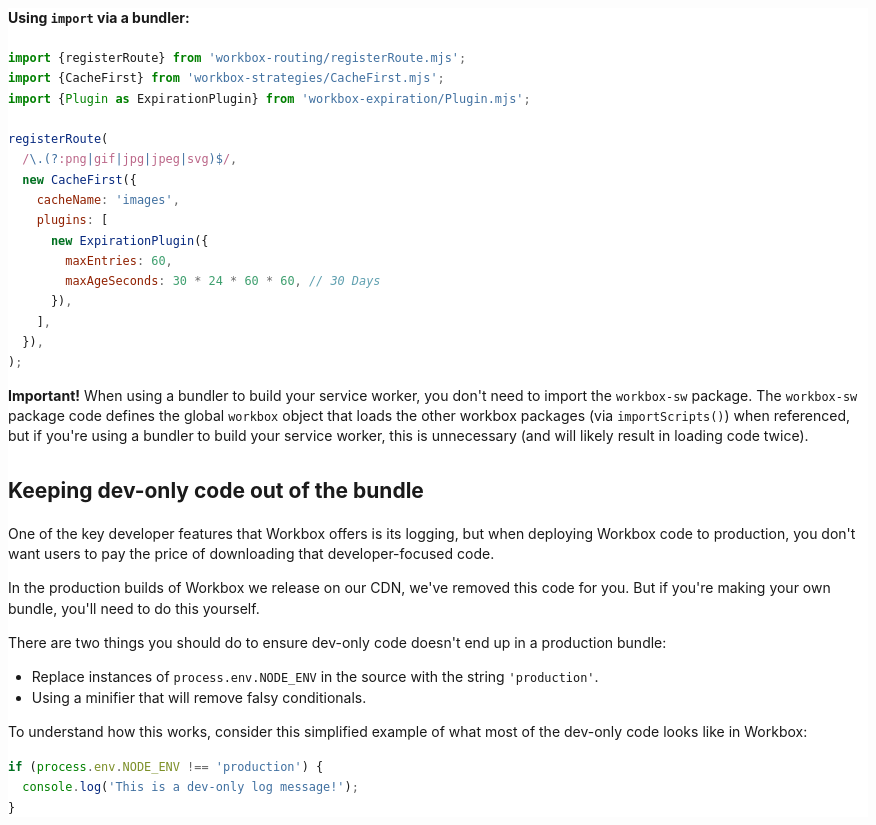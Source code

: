 <h4 class="hide-from-toc">Using <code>import</code> via a bundler:</h4>

```javascript
import {registerRoute} from 'workbox-routing/registerRoute.mjs';
import {CacheFirst} from 'workbox-strategies/CacheFirst.mjs';
import {Plugin as ExpirationPlugin} from 'workbox-expiration/Plugin.mjs';

registerRoute(
  /\.(?:png|gif|jpg|jpeg|svg)$/,
  new CacheFirst({
    cacheName: 'images',
    plugins: [
      new ExpirationPlugin({
        maxEntries: 60,
        maxAgeSeconds: 30 * 24 * 60 * 60, // 30 Days
      }),
    ],
  }),
);
```

<aside class="caution">
  <strong>Important!</strong>
  When using a bundler to build your service worker, you don't need to import
  the <code>workbox-sw</code> package. The <code>workbox-sw</code> package code
  defines the global <code>workbox</code> object that loads the other workbox
  packages (via <code>importScripts()</code>) when referenced, but if you're
  using a bundler to build your service worker, this is unnecessary (and will
  likely result in loading code twice).
</aside>

## Keeping dev-only code out of the bundle

One of the key developer features that  Workbox offers is its logging, but when
deploying Workbox code to production, you don't want users to pay the price of
downloading that developer-focused code.

In the production builds of Workbox we release on our CDN, we've removed this
code for you. But if you're making your own bundle, you'll need to do this
yourself.

There are two things you should do to ensure dev-only code doesn't end up in a
production bundle:

* Replace instances of `process.env.NODE_ENV` in the source with the string
  `'production'`.
* Using a minifier that will remove falsy conditionals.

To understand how this works, consider this simplified example of what most of
the dev-only code looks like in Workbox:

```javascript
if (process.env.NODE_ENV !== 'production') {
  console.log('This is a dev-only log message!');
}
```
